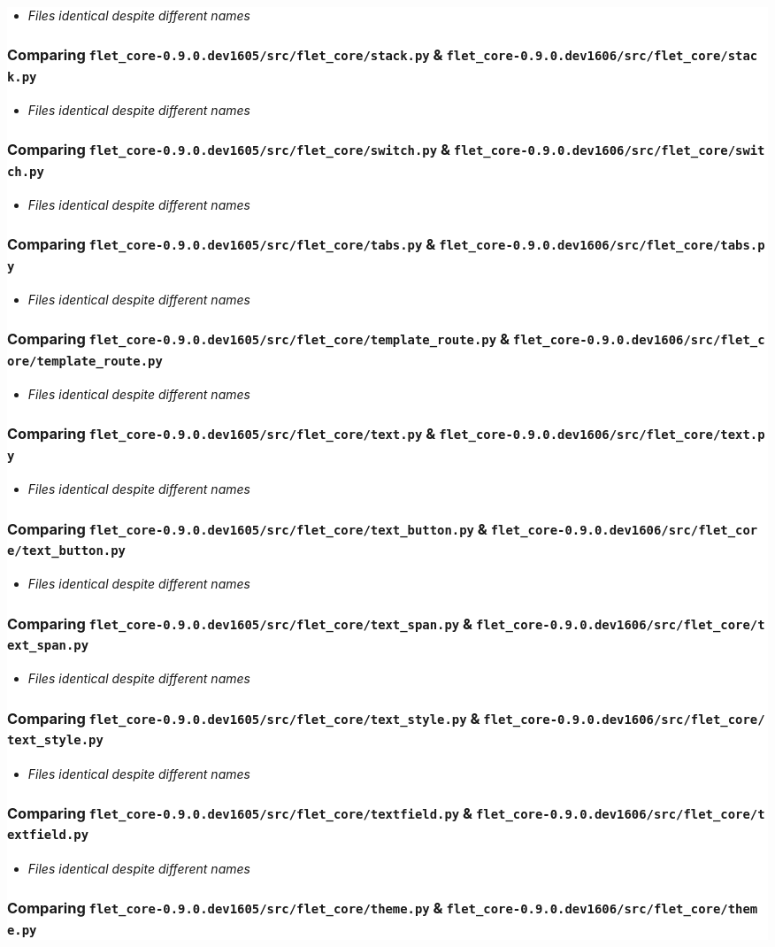 * *Files identical despite different names*

### Comparing `flet_core-0.9.0.dev1605/src/flet_core/stack.py` & `flet_core-0.9.0.dev1606/src/flet_core/stack.py`

 * *Files identical despite different names*

### Comparing `flet_core-0.9.0.dev1605/src/flet_core/switch.py` & `flet_core-0.9.0.dev1606/src/flet_core/switch.py`

 * *Files identical despite different names*

### Comparing `flet_core-0.9.0.dev1605/src/flet_core/tabs.py` & `flet_core-0.9.0.dev1606/src/flet_core/tabs.py`

 * *Files identical despite different names*

### Comparing `flet_core-0.9.0.dev1605/src/flet_core/template_route.py` & `flet_core-0.9.0.dev1606/src/flet_core/template_route.py`

 * *Files identical despite different names*

### Comparing `flet_core-0.9.0.dev1605/src/flet_core/text.py` & `flet_core-0.9.0.dev1606/src/flet_core/text.py`

 * *Files identical despite different names*

### Comparing `flet_core-0.9.0.dev1605/src/flet_core/text_button.py` & `flet_core-0.9.0.dev1606/src/flet_core/text_button.py`

 * *Files identical despite different names*

### Comparing `flet_core-0.9.0.dev1605/src/flet_core/text_span.py` & `flet_core-0.9.0.dev1606/src/flet_core/text_span.py`

 * *Files identical despite different names*

### Comparing `flet_core-0.9.0.dev1605/src/flet_core/text_style.py` & `flet_core-0.9.0.dev1606/src/flet_core/text_style.py`

 * *Files identical despite different names*

### Comparing `flet_core-0.9.0.dev1605/src/flet_core/textfield.py` & `flet_core-0.9.0.dev1606/src/flet_core/textfield.py`

 * *Files identical despite different names*

### Comparing `flet_core-0.9.0.dev1605/src/flet_core/theme.py` & `flet_core-0.9.0.dev1606/src/flet_core/theme.py`
